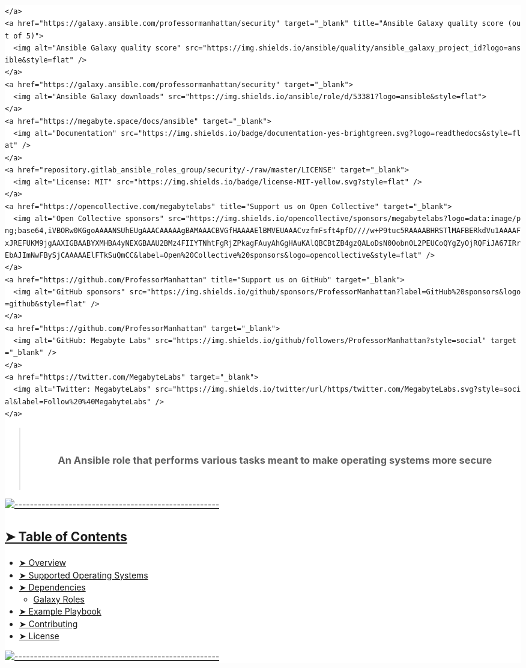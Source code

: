     </a>
    <a href="https://galaxy.ansible.com/professormanhattan/security" target="_blank" title="Ansible Galaxy quality score (out of 5)">
      <img alt="Ansible Galaxy quality score" src="https://img.shields.io/ansible/quality/ansible_galaxy_project_id?logo=ansible&style=flat" />
    </a>
    <a href="https://galaxy.ansible.com/professormanhattan/security" target="_blank">
      <img alt="Ansible Galaxy downloads" src="https://img.shields.io/ansible/role/d/53381?logo=ansible&style=flat">
    </a>
    <a href="https://megabyte.space/docs/ansible" target="_blank">
      <img alt="Documentation" src="https://img.shields.io/badge/documentation-yes-brightgreen.svg?logo=readthedocs&style=flat" />
    </a>
    <a href="repository.gitlab_ansible_roles_group/security/-/raw/master/LICENSE" target="_blank">
      <img alt="License: MIT" src="https://img.shields.io/badge/license-MIT-yellow.svg?style=flat" />
    </a>
    <a href="https://opencollective.com/megabytelabs" title="Support us on Open Collective" target="_blank">
      <img alt="Open Collective sponsors" src="https://img.shields.io/opencollective/sponsors/megabytelabs?logo=data:image/png;base64,iVBORw0KGgoAAAANSUhEUgAAACAAAAAgBAMAAACBVGfHAAAAElBMVEUAAACvzfmFsft4pfD////w+P9tuc5RAAAABHRSTlMAFBERkdVu1AAAAFxJREFUKM9jgAAXIGBAABYXMHBA4yNEXGBAAU2BMz4FIIYTNhtFgRjZPkagFAuyAhGgHAuKAlQBCBtZB4gzQALoDsN0Oobn0L2PEUCoQYgZyOjRQFiJA67IRrEbAJImNwFBySjCAAAAAElFTkSuQmCC&label=Open%20Collective%20sponsors&logo=opencollective&style=flat" />
    </a>
    <a href="https://github.com/ProfessorManhattan" title="Support us on GitHub" target="_blank">
      <img alt="GitHub sponsors" src="https://img.shields.io/github/sponsors/ProfessorManhattan?label=GitHub%20sponsors&logo=github&style=flat" />
    </a>
    <a href="https://github.com/ProfessorManhattan" target="_blank">
      <img alt="GitHub: Megabyte Labs" src="https://img.shields.io/github/followers/ProfessorManhattan?style=social" target="_blank" />
    </a>
    <a href="https://twitter.com/MegabyteLabs" target="_blank">
      <img alt="Twitter: MegabyteLabs" src="https://img.shields.io/twitter/url/https/twitter.com/MegabyteLabs.svg?style=social&label=Follow%20%40MegabyteLabs" />
    </a>
  </p>
</div>

> </br><h3 align="center">**An Ansible role that performs various tasks meant to make operating systems more secure**</h3></br>



<a href="#table-of-contents)" style="width:100%"><img style="width:100%" alt="-----------------------------------------------------" src="https://gitlab.com/megabyte-labs/assets/-/raw/master/png/aqua-divider.png"></div>

## ➤ Table of Contents

- [➤ Overview](#-overview)
- [➤ Supported Operating Systems](#-supported-operating-systems)
- [➤ Dependencies](#-dependencies)
  - [Galaxy Roles](#galaxy-roles)
- [➤ Example Playbook](#-example-playbook)
- [➤ Contributing](#-contributing)
- [➤ License](#-license)

<a href="#overview)" style="width:100%"><img style="width:100%" alt="-----------------------------------------------------" src="https://gitlab.com/megabyte-labs/assets/-/raw/master/png/aqua-divider.png"></div>
